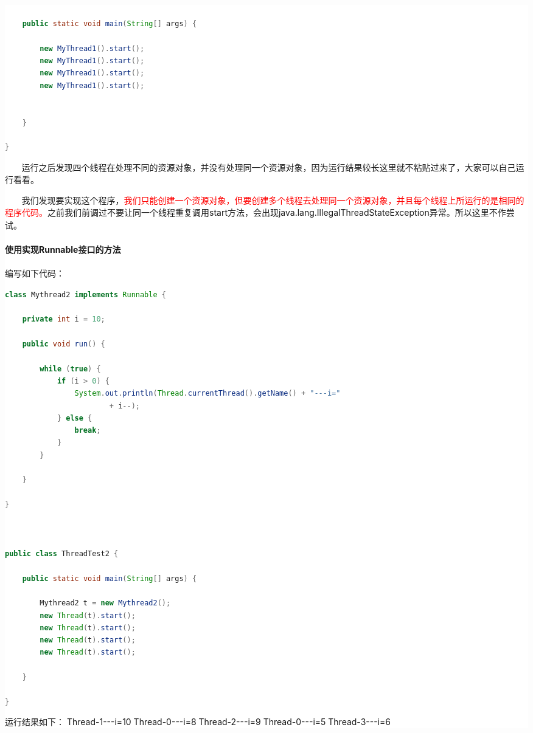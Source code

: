```java

	public static void main(String[] args) {

		new MyThread1().start();
		new MyThread1().start();
		new MyThread1().start();
		new MyThread1().start();


	}

}
```

 &#160; &#160; &#160; &#160;运行之后发现四个线程在处理不同的资源对象，并没有处理同一个资源对象，因为运行结果较长这里就不粘贴过来了，大家可以自己运行看看。

 &#160; &#160; &#160; &#160;我们发现要实现这个程序，<font color="red">我们只能创建一个资源对象，但要创建多个线程去处理同一个资源对象，并且每个线程上所运行的是相同的程序代码。</font>之前我们前调过不要让同一个线程重复调用start方法，会出现java.lang.IllegalThreadStateException异常。所以这里不作尝试。

#### 使用实现Runnable接口的方法

编写如下代码：

```java
class Mythread2 implements Runnable {

	private int i = 10;

	public void run() {

		while (true) {
			if (i > 0) {
				System.out.println(Thread.currentThread().getName() + "---i="
						+ i--);
			} else {
				break;
			}
		}

	}

}



public class ThreadTest2 {

	public static void main(String[] args) {

		Mythread2 t = new Mythread2();
		new Thread(t).start();
		new Thread(t).start();
		new Thread(t).start();
		new Thread(t).start();

	}

}
```
运行结果如下：
Thread-1---i=10
Thread-0---i=8
Thread-2---i=9
Thread-0---i=5
Thread-3---i=6